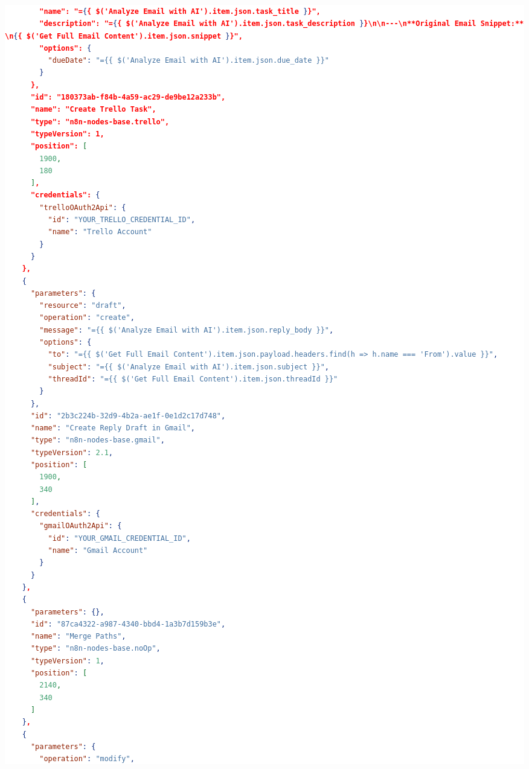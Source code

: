 ```json
        "name": "={{ $('Analyze Email with AI').item.json.task_title }}",
        "description": "={{ $('Analyze Email with AI').item.json.task_description }}\n\n---\n**Original Email Snippet:**\n{{ $('Get Full Email Content').item.json.snippet }}",
        "options": {
          "dueDate": "={{ $('Analyze Email with AI').item.json.due_date }}"
        }
      },
      "id": "180373ab-f84b-4a59-ac29-de9be12a233b",
      "name": "Create Trello Task",
      "type": "n8n-nodes-base.trello",
      "typeVersion": 1,
      "position": [
        1900,
        180
      ],
      "credentials": {
        "trelloOAuth2Api": {
          "id": "YOUR_TRELLO_CREDENTIAL_ID",
          "name": "Trello Account"
        }
      }
    },
    {
      "parameters": {
        "resource": "draft",
        "operation": "create",
        "message": "={{ $('Analyze Email with AI').item.json.reply_body }}",
        "options": {
          "to": "={{ $('Get Full Email Content').item.json.payload.headers.find(h => h.name === 'From').value }}",
          "subject": "={{ $('Analyze Email with AI').item.json.subject }}",
          "threadId": "={{ $('Get Full Email Content').item.json.threadId }}"
        }
      },
      "id": "2b3c224b-32d9-4b2a-ae1f-0e1d2c17d748",
      "name": "Create Reply Draft in Gmail",
      "type": "n8n-nodes-base.gmail",
      "typeVersion": 2.1,
      "position": [
        1900,
        340
      ],
      "credentials": {
        "gmailOAuth2Api": {
          "id": "YOUR_GMAIL_CREDENTIAL_ID",
          "name": "Gmail Account"
        }
      }
    },
    {
      "parameters": {},
      "id": "87ca4322-a987-4340-bbd4-1a3b7d159b3e",
      "name": "Merge Paths",
      "type": "n8n-nodes-base.noOp",
      "typeVersion": 1,
      "position": [
        2140,
        340
      ]
    },
    {
      "parameters": {
        "operation": "modify",
```